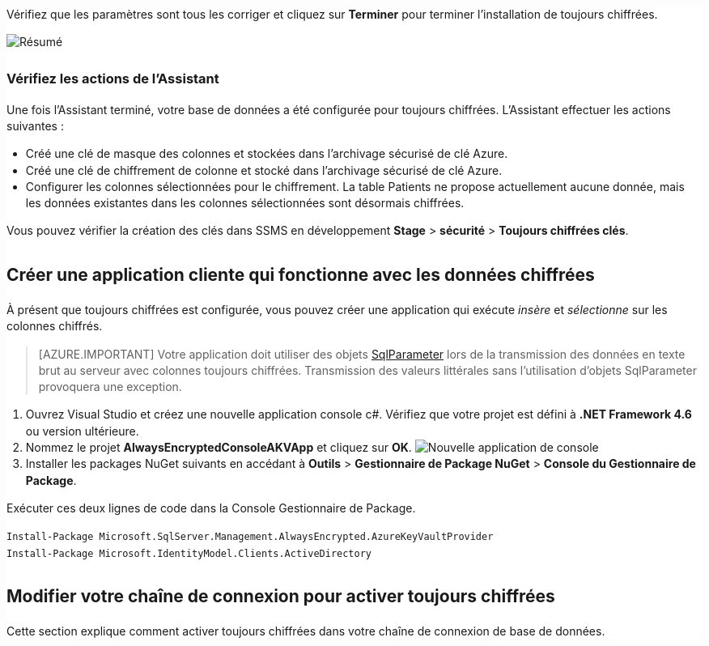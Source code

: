Vérifiez que les paramètres sont tous les corriger et cliquez sur **Terminer** pour terminer l’installation de toujours chiffrées.


![Résumé](./media/sql-database-always-encrypted-azure-key-vault/summary.png)


### <a name="verify-the-wizards-actions"></a>Vérifiez les actions de l’Assistant

Une fois l’Assistant terminé, votre base de données a été configurée pour toujours chiffrées. L’Assistant effectuer les actions suivantes :

- Créé une clé de masque des colonnes et stockées dans l’archivage sécurisé de clé Azure.
- Créé une clé de chiffrement de colonne et stocké dans l’archivage sécurisé de clé Azure.
- Configurer les colonnes sélectionnées pour le chiffrement. La table Patients ne propose actuellement aucune donnée, mais les données existantes dans les colonnes sélectionnées sont désormais chiffrées.

Vous pouvez vérifier la création des clés dans SSMS en développement **Stage** > **sécurité** > **Toujours chiffrées clés**.


## <a name="create-a-client-application-that-works-with-the-encrypted-data"></a>Créer une application cliente qui fonctionne avec les données chiffrées

À présent que toujours chiffrées est configurée, vous pouvez créer une application qui exécute *insère* et *sélectionne* sur les colonnes chiffrés.  

> [AZURE.IMPORTANT] Votre application doit utiliser des objets [SqlParameter](https://msdn.microsoft.com/library/system.data.sqlclient.sqlparameter.aspx) lors de la transmission des données en texte brut au serveur avec colonnes toujours chiffrées. Transmission des valeurs littérales sans l’utilisation d’objets SqlParameter provoquera une exception.

1. Ouvrez Visual Studio et créez une nouvelle application console c#. Vérifiez que votre projet est défini à **.NET Framework 4.6** ou version ultérieure.
2. Nommez le projet **AlwaysEncryptedConsoleAKVApp** et cliquez sur **OK**.
![Nouvelle application de console](./media/sql-database-always-encrypted-azure-key-vault/console-app.png)
3. Installer les packages NuGet suivants en accédant à **Outils** > **Gestionnaire de Package NuGet** > **Console du Gestionnaire de Package**.

Exécuter ces deux lignes de code dans la Console Gestionnaire de Package.

    Install-Package Microsoft.SqlServer.Management.AlwaysEncrypted.AzureKeyVaultProvider
    Install-Package Microsoft.IdentityModel.Clients.ActiveDirectory



## <a name="modify-your-connection-string-to-enable-always-encrypted"></a>Modifier votre chaîne de connexion pour activer toujours chiffrées

Cette section explique comment activer toujours chiffrées dans votre chaîne de connexion de base de données.
